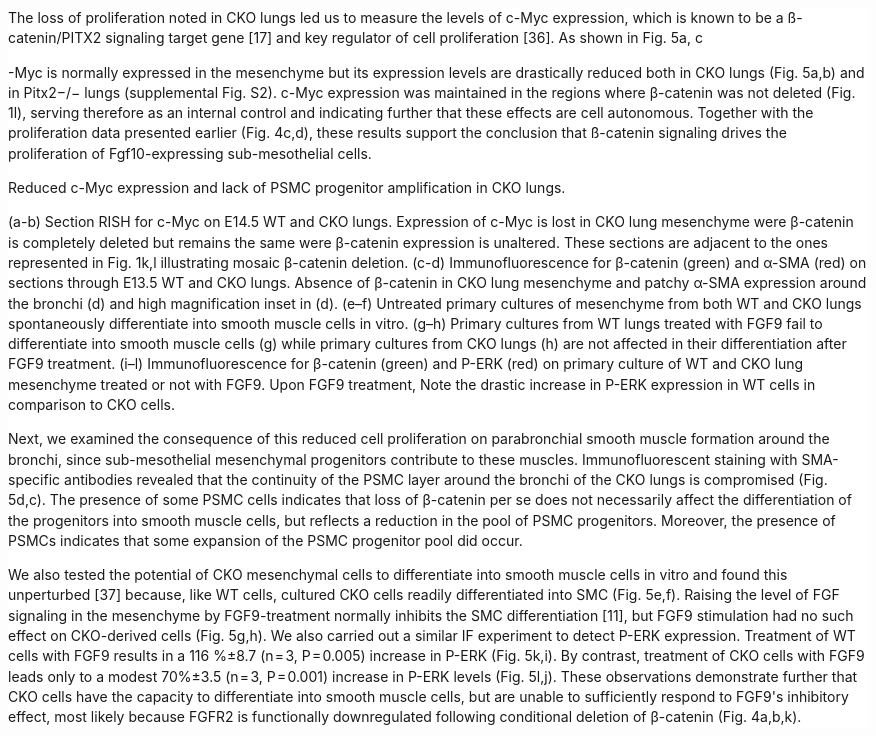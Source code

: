The loss of proliferation noted in CKO lungs led us to measure the levels of c-Myc expression, which is known to be a ß-catenin/PITX2 signaling target gene [17] and key regulator of cell proliferation [36]. As shown in Fig. 5a, c

-Myc is normally expressed in the mesenchyme but its expression levels are drastically reduced both in CKO lungs (Fig. 5a,b) and in Pitx2−/− lungs (supplemental Fig. S2). c-Myc expression was maintained in the regions where β-catenin was not deleted (Fig. 1l), serving therefore as an internal control and indicating further that these effects are cell autonomous. Together with the proliferation data presented earlier (Fig. 4c,d), these results support the conclusion that ß-catenin signaling drives the proliferation of Fgf10-expressing sub-mesothelial cells.

Reduced c-Myc expression and lack of PSMC progenitor amplification in CKO lungs.

(a-b) Section RISH for c-Myc on E14.5 WT and CKO lungs. Expression of c-Myc is lost in CKO lung mesenchyme were β-catenin is completely deleted but remains the same were β-catenin expression is unaltered. These sections are adjacent to the ones represented in Fig. 1k,l illustrating mosaic β-catenin deletion. (c-d) Immunofluorescence for β-catenin (green) and α-SMA (red) on sections through E13.5 WT and CKO lungs. Absence of β-catenin in CKO lung mesenchyme and patchy α-SMA expression around the bronchi (d) and high magnification inset in (d). (e–f) Untreated primary cultures of mesenchyme from both WT and CKO lungs spontaneously differentiate into smooth muscle cells in vitro. (g–h) Primary cultures from WT lungs treated with FGF9 fail to differentiate into smooth muscle cells (g) while primary cultures from CKO lungs (h) are not affected in their differentiation after FGF9 treatment. (i–l) Immunofluorescence for β-catenin (green) and P-ERK (red) on primary culture of WT and CKO lung mesenchyme treated or not with FGF9. Upon FGF9 treatment, Note the drastic increase in P-ERK expression in WT cells in comparison to CKO cells.

Next, we examined the consequence of this reduced cell proliferation on parabronchial smooth muscle formation around the bronchi, since sub-mesothelial mesenchymal progenitors contribute to these muscles. Immunofluorescent staining with SMA-specific antibodies revealed that the continuity of the PSMC layer around the bronchi of the CKO lungs is compromised (Fig. 5d,c). The presence of some PSMC cells indicates that loss of β-catenin per se does not necessarily affect the differentiation of the progenitors into smooth muscle cells, but reflects a reduction in the pool of PSMC progenitors. Moreover, the presence of PSMCs indicates that some expansion of the PSMC progenitor pool did occur.

We also tested the potential of CKO mesenchymal cells to differentiate into smooth muscle cells in vitro and found this unperturbed [37] because, like WT cells, cultured CKO cells readily differentiated into SMC (Fig. 5e,f). Raising the level of FGF signaling in the mesenchyme by FGF9-treatment normally inhibits the SMC differentiation [11], but FGF9 stimulation had no such effect on CKO-derived cells (Fig. 5g,h). We also carried out a similar IF experiment to detect P-ERK expression. Treatment of WT cells with FGF9 results in a 116 %±8.7 (n = 3, P = 0.005) increase in P-ERK (Fig. 5k,i). By contrast, treatment of CKO cells with FGF9 leads only to a modest 70%±3.5 (n = 3, P = 0.001) increase in P-ERK levels (Fig. 5l,j). These observations demonstrate further that CKO cells have the capacity to differentiate into smooth muscle cells, but are unable to sufficiently respond to FGF9's inhibitory effect, most likely because FGFR2 is functionally downregulated following conditional deletion of β-catenin (Fig. 4a,b,k).
